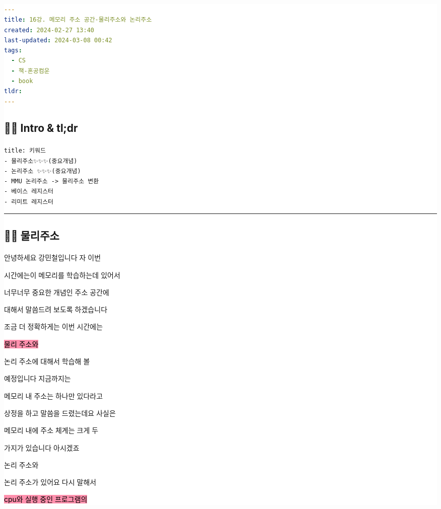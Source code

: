 ```yaml
---
title: 16강. 메모리 주소 공간-물리주소와 논리주소
created: 2024-02-27 13:40
last-updated: 2024-03-08 00:42
tags:
  - CS
  - 책-혼공컴운
  - book
tldr:
---
```


## 👯‍♂️ Intro & tl;dr

```ad-note
title: 키워드
- 물리주소✨✨✨(중요개념)
- 논리주소 ✨✨✨(중요개념) 
- MMU 논리주소 -> 물리주소 변환
- 베이스 레지스터 
- 리미트 레지스터 
```

--- 

## 👯‍♂️ 물리주소

안녕하세요 강민철입니다 자 이번

시간에는이 메모리를 학습하는데 있어서

너무너무 중요한 개념인 주소 공간에

대해서 말씀드려 보도록 하겠습니다

조금 더 정확하게는 이번 시간에는

<mark style="background: #FF5582A6;">물리 주소와

논리 주소에</mark> 대해서 학습해 볼

예정입니다 지금까지는

메모리 내 주소는 하나만 있다라고

상정을 하고 말씀을 드렸는데요 사실은

메모리 내에 주소 체계는 크게 두

가지가 있습니다 아시겠죠

논리 주소와

논리 주소가 있어요 다시 말해서

<mark style="background: #FF5582A6;">cpu와 실행 중인 프로그램의
